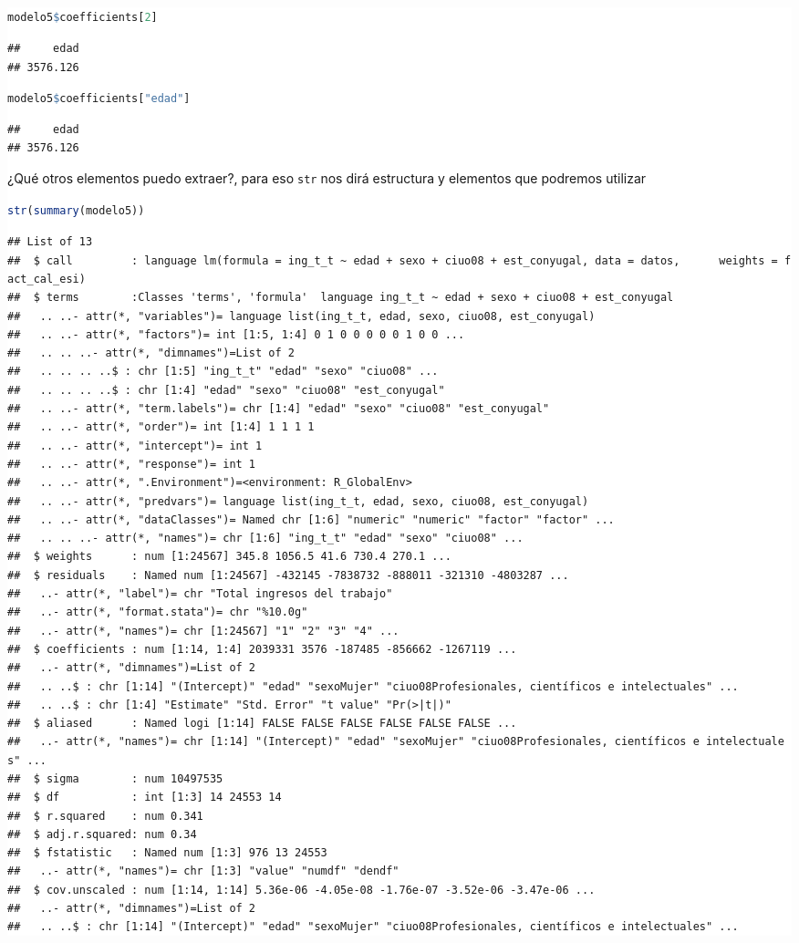 ```r
modelo5$coefficients[2]
```

```
##     edad 
## 3576.126
```

```r
modelo5$coefficients["edad"]
```

```
##     edad 
## 3576.126
```

¿Qué otros elementos puedo extraer?, para eso `str` nos dirá estructura y elementos que podremos utilizar


```r
str(summary(modelo5))
```

```
## List of 13
##  $ call         : language lm(formula = ing_t_t ~ edad + sexo + ciuo08 + est_conyugal, data = datos,      weights = fact_cal_esi)
##  $ terms        :Classes 'terms', 'formula'  language ing_t_t ~ edad + sexo + ciuo08 + est_conyugal
##   .. ..- attr(*, "variables")= language list(ing_t_t, edad, sexo, ciuo08, est_conyugal)
##   .. ..- attr(*, "factors")= int [1:5, 1:4] 0 1 0 0 0 0 0 1 0 0 ...
##   .. .. ..- attr(*, "dimnames")=List of 2
##   .. .. .. ..$ : chr [1:5] "ing_t_t" "edad" "sexo" "ciuo08" ...
##   .. .. .. ..$ : chr [1:4] "edad" "sexo" "ciuo08" "est_conyugal"
##   .. ..- attr(*, "term.labels")= chr [1:4] "edad" "sexo" "ciuo08" "est_conyugal"
##   .. ..- attr(*, "order")= int [1:4] 1 1 1 1
##   .. ..- attr(*, "intercept")= int 1
##   .. ..- attr(*, "response")= int 1
##   .. ..- attr(*, ".Environment")=<environment: R_GlobalEnv> 
##   .. ..- attr(*, "predvars")= language list(ing_t_t, edad, sexo, ciuo08, est_conyugal)
##   .. ..- attr(*, "dataClasses")= Named chr [1:6] "numeric" "numeric" "factor" "factor" ...
##   .. .. ..- attr(*, "names")= chr [1:6] "ing_t_t" "edad" "sexo" "ciuo08" ...
##  $ weights      : num [1:24567] 345.8 1056.5 41.6 730.4 270.1 ...
##  $ residuals    : Named num [1:24567] -432145 -7838732 -888011 -321310 -4803287 ...
##   ..- attr(*, "label")= chr "Total ingresos del trabajo"
##   ..- attr(*, "format.stata")= chr "%10.0g"
##   ..- attr(*, "names")= chr [1:24567] "1" "2" "3" "4" ...
##  $ coefficients : num [1:14, 1:4] 2039331 3576 -187485 -856662 -1267119 ...
##   ..- attr(*, "dimnames")=List of 2
##   .. ..$ : chr [1:14] "(Intercept)" "edad" "sexoMujer" "ciuo08Profesionales, científicos e intelectuales" ...
##   .. ..$ : chr [1:4] "Estimate" "Std. Error" "t value" "Pr(>|t|)"
##  $ aliased      : Named logi [1:14] FALSE FALSE FALSE FALSE FALSE FALSE ...
##   ..- attr(*, "names")= chr [1:14] "(Intercept)" "edad" "sexoMujer" "ciuo08Profesionales, científicos e intelectuales" ...
##  $ sigma        : num 10497535
##  $ df           : int [1:3] 14 24553 14
##  $ r.squared    : num 0.341
##  $ adj.r.squared: num 0.34
##  $ fstatistic   : Named num [1:3] 976 13 24553
##   ..- attr(*, "names")= chr [1:3] "value" "numdf" "dendf"
##  $ cov.unscaled : num [1:14, 1:14] 5.36e-06 -4.05e-08 -1.76e-07 -3.52e-06 -3.47e-06 ...
##   ..- attr(*, "dimnames")=List of 2
##   .. ..$ : chr [1:14] "(Intercept)" "edad" "sexoMujer" "ciuo08Profesionales, científicos e intelectuales" ...
```
